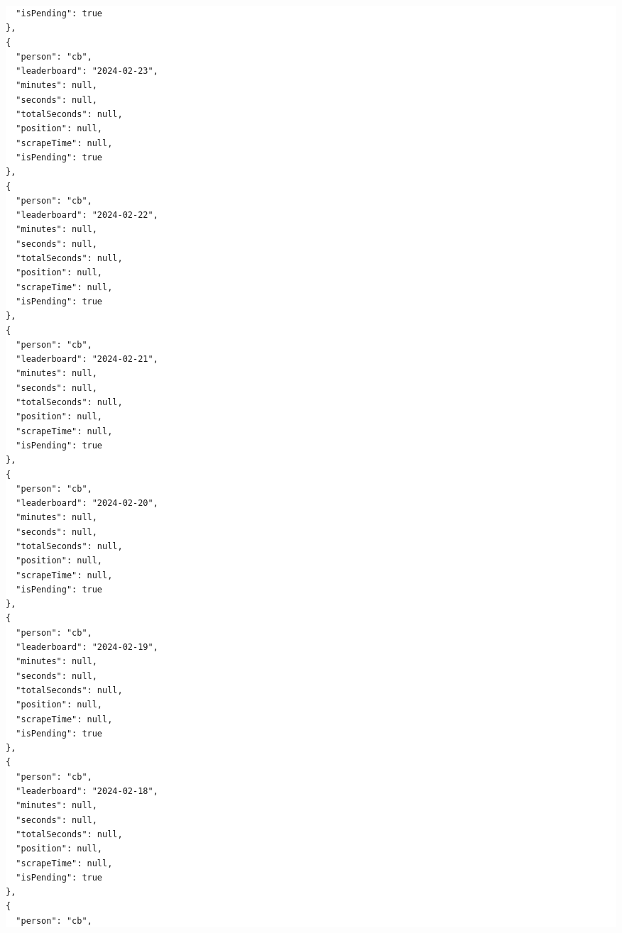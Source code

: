       "isPending": true
    },
    {
      "person": "cb",
      "leaderboard": "2024-02-23",
      "minutes": null,
      "seconds": null,
      "totalSeconds": null,
      "position": null,
      "scrapeTime": null,
      "isPending": true
    },
    {
      "person": "cb",
      "leaderboard": "2024-02-22",
      "minutes": null,
      "seconds": null,
      "totalSeconds": null,
      "position": null,
      "scrapeTime": null,
      "isPending": true
    },
    {
      "person": "cb",
      "leaderboard": "2024-02-21",
      "minutes": null,
      "seconds": null,
      "totalSeconds": null,
      "position": null,
      "scrapeTime": null,
      "isPending": true
    },
    {
      "person": "cb",
      "leaderboard": "2024-02-20",
      "minutes": null,
      "seconds": null,
      "totalSeconds": null,
      "position": null,
      "scrapeTime": null,
      "isPending": true
    },
    {
      "person": "cb",
      "leaderboard": "2024-02-19",
      "minutes": null,
      "seconds": null,
      "totalSeconds": null,
      "position": null,
      "scrapeTime": null,
      "isPending": true
    },
    {
      "person": "cb",
      "leaderboard": "2024-02-18",
      "minutes": null,
      "seconds": null,
      "totalSeconds": null,
      "position": null,
      "scrapeTime": null,
      "isPending": true
    },
    {
      "person": "cb",